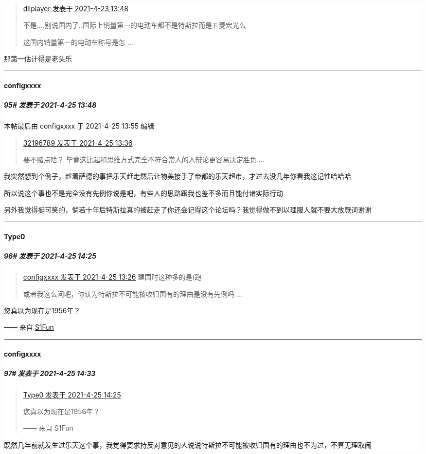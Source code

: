 
<blockquote><a href="httphttps://bbs.saraba1st.com/2b/forum.php?mod=redirect&amp;goto=findpost&amp;pid=51034396&amp;ptid=2000570" target="_blank">dllplayer 发表于 2021-4-23 13:48</a>

不是....别说国内了..国际上销量第一的电动车都不是特斯拉而是五菱宏光么

这国内销量第一的电动车称号是怎 ...</blockquote>
那第一估计得是老头乐


*****

####  configxxxx  
##### 95#       发表于 2021-4-25 13:48


 本帖最后由 configxxxx 于 2021-4-25 13:55 编辑 
<blockquote><a href="httphttps://bbs.saraba1st.com/2b/forum.php?mod=redirect&amp;goto=findpost&amp;pid=51055170&amp;ptid=2000570" target="_blank">32196789 发表于 2021-4-25 13:36</a>

要不赌点啥？ 毕竟这比起和思维方式完全不符合常人的人辩论更容易决定胜负 ...</blockquote>
我突然想到个例子，趁着萨德的事把乐天赶走然后让物美接手了帝都的乐天超市，才过去没几年你看我这记性哈哈哈


所以说这个事也不是完全没有先例你说是吧，有些人的思路跟我也差不多而且能付诸实际行动


另外我觉得挺可笑的，倘若十年后特斯拉真的被赶走了你还会记得这个论坛吗？我觉得做不到以理服人就不要大放厥词谢谢


*****

####  Type0  
##### 96#       发表于 2021-4-25 14:25


<blockquote><a href="httphttps://bbs.saraba1st.com/2b/forum.php?mod=redirect&amp;goto=findpost&amp;pid=51055052&amp;ptid=2000570" target="_blank">configxxxx 发表于 2021-4-25 13:26</a>
建国时这种多的是(跑


或者我这么问吧，你认为特斯拉不可能被收归国有的理由是没有先例吗 ...</blockquote>
您真以为现在是1956年？

—— 来自 [S1Fun](https://s1fun.koalcat.com)


*****

####  configxxxx  
##### 97#       发表于 2021-4-25 14:33


<blockquote><a href="httphttps://bbs.saraba1st.com/2b/forum.php?mod=redirect&amp;goto=findpost&amp;pid=51055722&amp;ptid=2000570" target="_blank">Type0 发表于 2021-4-25 14:25</a>

您真以为现在是1956年？


—— 来自 S1Fun</blockquote>
既然几年前就发生过乐天这个事，我觉得要求持反对意见的人说说特斯拉不可能被收归国有的理由也不为过，不算无理取闹
